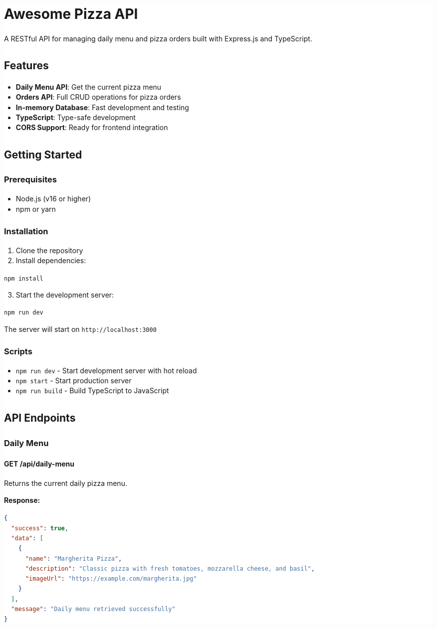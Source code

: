 # Awesome Pizza API

A RESTful API for managing daily menu and pizza orders built with Express.js and TypeScript.

## Features

- **Daily Menu API**: Get the current pizza menu
- **Orders API**: Full CRUD operations for pizza orders
- **In-memory Database**: Fast development and testing
- **TypeScript**: Type-safe development
- **CORS Support**: Ready for frontend integration

## Getting Started

### Prerequisites

- Node.js (v16 or higher)
- npm or yarn

### Installation

1. Clone the repository
2. Install dependencies:
```bash
npm install
```

3. Start the development server:
```bash
npm run dev
```

The server will start on `http://localhost:3000`

### Scripts

- `npm run dev` - Start development server with hot reload
- `npm start` - Start production server
- `npm run build` - Build TypeScript to JavaScript

## API Endpoints

### Daily Menu

#### GET /api/daily-menu
Returns the current daily pizza menu.

**Response:**
```json
{
  "success": true,
  "data": [
    {
      "name": "Margherita Pizza",
      "description": "Classic pizza with fresh tomatoes, mozzarella cheese, and basil",
      "imageUrl": "https://example.com/margherita.jpg"
    }
  ],
  "message": "Daily menu retrieved successfully"
}
```
